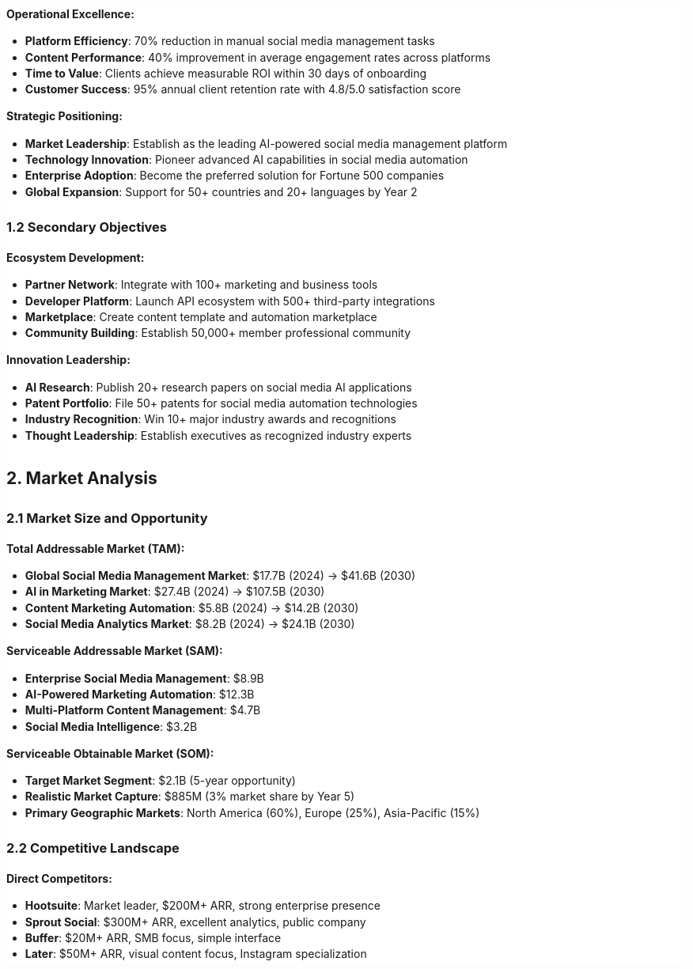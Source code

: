 **Operational Excellence:**
- **Platform Efficiency**: 70% reduction in manual social media management tasks
- **Content Performance**: 40% improvement in average engagement rates across platforms
- **Time to Value**: Clients achieve measurable ROI within 30 days of onboarding
- **Customer Success**: 95% annual client retention rate with 4.8/5.0 satisfaction score

**Strategic Positioning:**
- **Market Leadership**: Establish as the leading AI-powered social media management platform
- **Technology Innovation**: Pioneer advanced AI capabilities in social media automation
- **Enterprise Adoption**: Become the preferred solution for Fortune 500 companies
- **Global Expansion**: Support for 50+ countries and 20+ languages by Year 2

### 1.2 Secondary Objectives

**Ecosystem Development:**
- **Partner Network**: Integrate with 100+ marketing and business tools
- **Developer Platform**: Launch API ecosystem with 500+ third-party integrations
- **Marketplace**: Create content template and automation marketplace
- **Community Building**: Establish 50,000+ member professional community

**Innovation Leadership:**
- **AI Research**: Publish 20+ research papers on social media AI applications
- **Patent Portfolio**: File 50+ patents for social media automation technologies
- **Industry Recognition**: Win 10+ major industry awards and recognitions
- **Thought Leadership**: Establish executives as recognized industry experts

## 2. Market Analysis

### 2.1 Market Size and Opportunity

**Total Addressable Market (TAM):**
- **Global Social Media Management Market**: $17.7B (2024) → $41.6B (2030)
- **AI in Marketing Market**: $27.4B (2024) → $107.5B (2030)
- **Content Marketing Automation**: $5.8B (2024) → $14.2B (2030)
- **Social Media Analytics Market**: $8.2B (2024) → $24.1B (2030)

**Serviceable Addressable Market (SAM):**
- **Enterprise Social Media Management**: $8.9B
- **AI-Powered Marketing Automation**: $12.3B
- **Multi-Platform Content Management**: $4.7B
- **Social Media Intelligence**: $3.2B

**Serviceable Obtainable Market (SOM):**
- **Target Market Segment**: $2.1B (5-year opportunity)
- **Realistic Market Capture**: $885M (3% market share by Year 5)
- **Primary Geographic Markets**: North America (60%), Europe (25%), Asia-Pacific (15%)

### 2.2 Competitive Landscape

**Direct Competitors:**
- **Hootsuite**: Market leader, $200M+ ARR, strong enterprise presence
- **Sprout Social**: $300M+ ARR, excellent analytics, public company
- **Buffer**: $20M+ ARR, SMB focus, simple interface
- **Later**: $50M+ ARR, visual content focus, Instagram specialization
